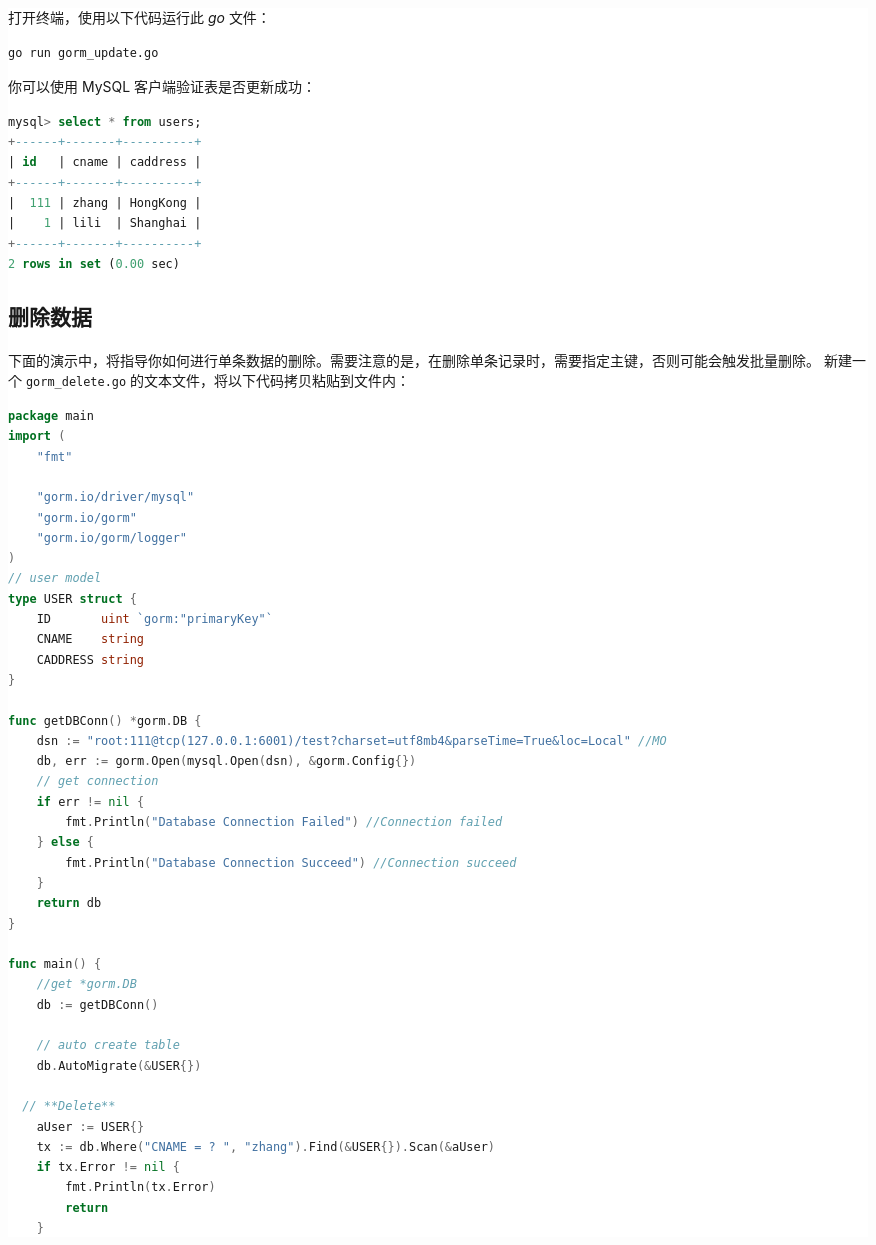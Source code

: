 
打开终端，使用以下代码运行此 *go* 文件：

```
go run gorm_update.go
```

你可以使用 MySQL 客户端验证表是否更新成功：

```sql
mysql> select * from users;
+------+-------+----------+
| id   | cname | caddress |
+------+-------+----------+
|  111 | zhang | HongKong |
|    1 | lili  | Shanghai |
+------+-------+----------+
2 rows in set (0.00 sec)
```

## 删除数据

下面的演示中，将指导你如何进行单条数据的删除。需要注意的是，在删除单条记录时，需要指定主键，否则可能会触发批量删除。
新建一个 `gorm_delete.go` 的文本文件，将以下代码拷贝粘贴到文件内：

```go
package main
import (
	"fmt"

	"gorm.io/driver/mysql"
	"gorm.io/gorm"
	"gorm.io/gorm/logger"
)
// user model
type USER struct {
	ID       uint `gorm:"primaryKey"`
	CNAME    string
	CADDRESS string
}

func getDBConn() *gorm.DB {
	dsn := "root:111@tcp(127.0.0.1:6001)/test?charset=utf8mb4&parseTime=True&loc=Local" //MO
	db, err := gorm.Open(mysql.Open(dsn), &gorm.Config{})
	// get connection
	if err != nil {
		fmt.Println("Database Connection Failed") //Connection failed
	} else {
		fmt.Println("Database Connection Succeed") //Connection succeed
	}
	return db
}

func main() {
	//get *gorm.DB
	db := getDBConn()

	// auto create table
	db.AutoMigrate(&USER{})

  // **Delete** 
	aUser := USER{}
	tx := db.Where("CNAME = ? ", "zhang").Find(&USER{}).Scan(&aUser)
	if tx.Error != nil {
		fmt.Println(tx.Error)
		return
	}
```